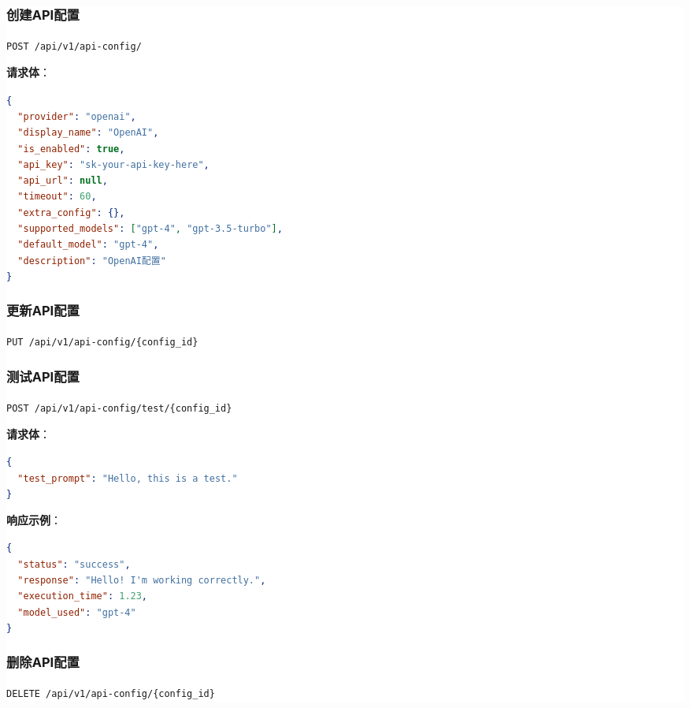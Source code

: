 ### 创建API配置

```http
POST /api/v1/api-config/
```

**请求体**：
```json
{
  "provider": "openai",
  "display_name": "OpenAI",
  "is_enabled": true,
  "api_key": "sk-your-api-key-here",
  "api_url": null,
  "timeout": 60,
  "extra_config": {},
  "supported_models": ["gpt-4", "gpt-3.5-turbo"],
  "default_model": "gpt-4",
  "description": "OpenAI配置"
}
```

### 更新API配置

```http
PUT /api/v1/api-config/{config_id}
```

### 测试API配置

```http
POST /api/v1/api-config/test/{config_id}
```

**请求体**：
```json
{
  "test_prompt": "Hello, this is a test."
}
```

**响应示例**：
```json
{
  "status": "success",
  "response": "Hello! I'm working correctly.",
  "execution_time": 1.23,
  "model_used": "gpt-4"
}
```

### 删除API配置

```http
DELETE /api/v1/api-config/{config_id}
```
